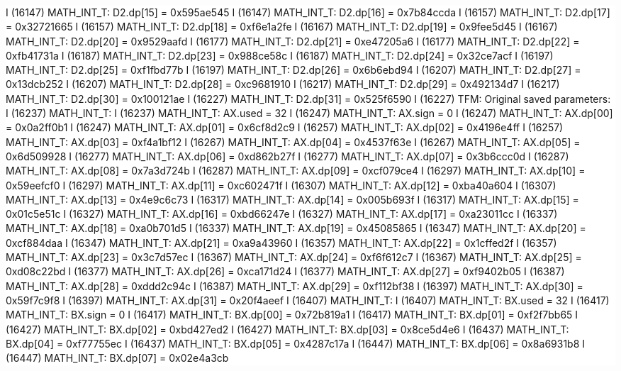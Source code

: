 I (16147) MATH_INT_T: D2.dp[15] = 0x595ae545
I (16147) MATH_INT_T: D2.dp[16] = 0x7b84ccda
I (16157) MATH_INT_T: D2.dp[17] = 0x32721665
I (16157) MATH_INT_T: D2.dp[18] = 0xf6e1a2fe
I (16167) MATH_INT_T: D2.dp[19] = 0x9fee5d45
I (16167) MATH_INT_T: D2.dp[20] = 0x9529aafd
I (16177) MATH_INT_T: D2.dp[21] = 0xe47205a6
I (16177) MATH_INT_T: D2.dp[22] = 0xfb41731a
I (16187) MATH_INT_T: D2.dp[23] = 0x988ce58c
I (16187) MATH_INT_T: D2.dp[24] = 0x32ce7acf
I (16197) MATH_INT_T: D2.dp[25] = 0xf1fbd77b
I (16197) MATH_INT_T: D2.dp[26] = 0x6b6ebd94
I (16207) MATH_INT_T: D2.dp[27] = 0x13dcb252
I (16207) MATH_INT_T: D2.dp[28] = 0xc9681910
I (16217) MATH_INT_T: D2.dp[29] = 0x492134d7
I (16217) MATH_INT_T: D2.dp[30] = 0x100121ae
I (16227) MATH_INT_T: D2.dp[31] = 0x525f6590
I (16227) TFM: Original saved parameters:
I (16237) MATH_INT_T: 
I (16237) MATH_INT_T: AX.used = 32
I (16247) MATH_INT_T: AX.sign = 0
I (16247) MATH_INT_T: AX.dp[00] = 0x0a2ff0b1
I (16247) MATH_INT_T: AX.dp[01] = 0x6cf8d2c9
I (16257) MATH_INT_T: AX.dp[02] = 0x4196e4ff
I (16257) MATH_INT_T: AX.dp[03] = 0xf4a1bf12
I (16267) MATH_INT_T: AX.dp[04] = 0x4537f63e
I (16267) MATH_INT_T: AX.dp[05] = 0x6d509928
I (16277) MATH_INT_T: AX.dp[06] = 0xd862b27f
I (16277) MATH_INT_T: AX.dp[07] = 0x3b6ccc0d
I (16287) MATH_INT_T: AX.dp[08] = 0x7a3d724b
I (16287) MATH_INT_T: AX.dp[09] = 0xcf079ce4
I (16297) MATH_INT_T: AX.dp[10] = 0x59eefcf0
I (16297) MATH_INT_T: AX.dp[11] = 0xc602471f
I (16307) MATH_INT_T: AX.dp[12] = 0xba40a604
I (16307) MATH_INT_T: AX.dp[13] = 0x4e9c6c73
I (16317) MATH_INT_T: AX.dp[14] = 0x005b693f
I (16317) MATH_INT_T: AX.dp[15] = 0x01c5e51c
I (16327) MATH_INT_T: AX.dp[16] = 0xbd66247e
I (16327) MATH_INT_T: AX.dp[17] = 0xa23011cc
I (16337) MATH_INT_T: AX.dp[18] = 0xa0b701d5
I (16337) MATH_INT_T: AX.dp[19] = 0x45085865
I (16347) MATH_INT_T: AX.dp[20] = 0xcf884daa
I (16347) MATH_INT_T: AX.dp[21] = 0xa9a43960
I (16357) MATH_INT_T: AX.dp[22] = 0x1cffed2f
I (16357) MATH_INT_T: AX.dp[23] = 0x3c7d57ec
I (16367) MATH_INT_T: AX.dp[24] = 0xf6f612c7
I (16367) MATH_INT_T: AX.dp[25] = 0xd08c22bd
I (16377) MATH_INT_T: AX.dp[26] = 0xca171d24
I (16377) MATH_INT_T: AX.dp[27] = 0xf9402b05
I (16387) MATH_INT_T: AX.dp[28] = 0xddd2c94c
I (16387) MATH_INT_T: AX.dp[29] = 0xf112bf38
I (16397) MATH_INT_T: AX.dp[30] = 0x59f7c9f8
I (16397) MATH_INT_T: AX.dp[31] = 0x20f4aeef
I (16407) MATH_INT_T: 
I (16407) MATH_INT_T: BX.used = 32
I (16417) MATH_INT_T: BX.sign = 0
I (16417) MATH_INT_T: BX.dp[00] = 0x72b819a1
I (16417) MATH_INT_T: BX.dp[01] = 0xf2f7bb65
I (16427) MATH_INT_T: BX.dp[02] = 0xbd427ed2
I (16427) MATH_INT_T: BX.dp[03] = 0x8ce5d4e6
I (16437) MATH_INT_T: BX.dp[04] = 0xf77755ec
I (16437) MATH_INT_T: BX.dp[05] = 0x4287c17a
I (16447) MATH_INT_T: BX.dp[06] = 0x8a6931b8
I (16447) MATH_INT_T: BX.dp[07] = 0x02e4a3cb